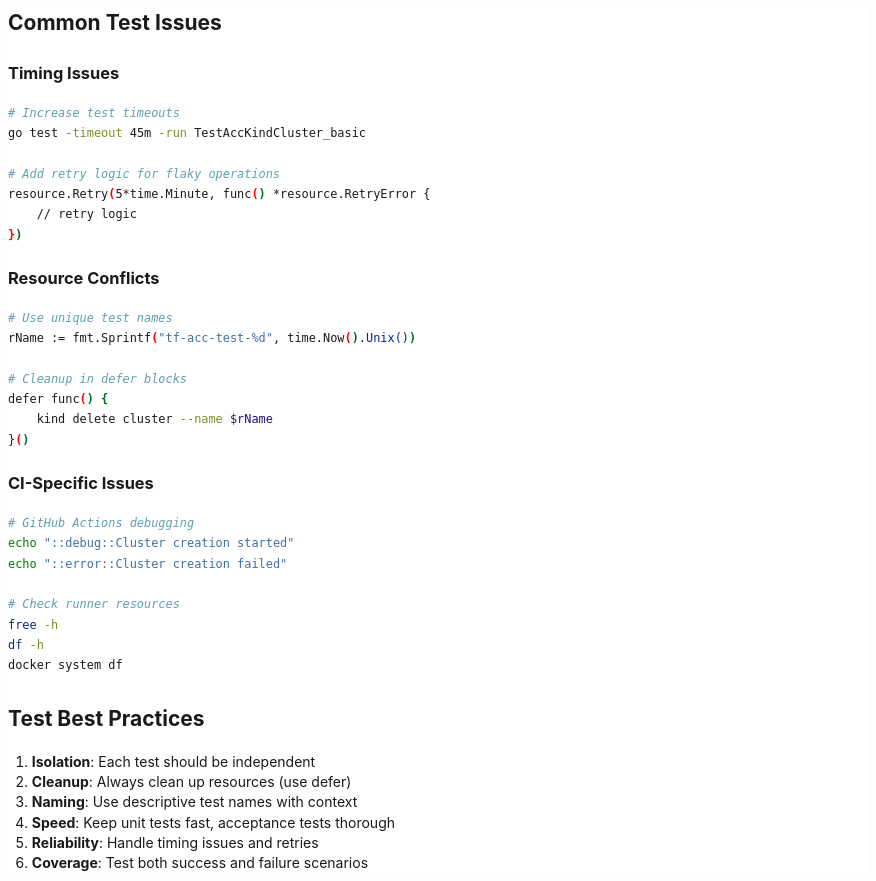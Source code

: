 ## Common Test Issues

### Timing Issues
```bash
# Increase test timeouts
go test -timeout 45m -run TestAccKindCluster_basic

# Add retry logic for flaky operations
resource.Retry(5*time.Minute, func() *resource.RetryError {
    // retry logic
})
```

### Resource Conflicts
```bash
# Use unique test names
rName := fmt.Sprintf("tf-acc-test-%d", time.Now().Unix())

# Cleanup in defer blocks
defer func() {
    kind delete cluster --name $rName
}()
```

### CI-Specific Issues
```bash
# GitHub Actions debugging
echo "::debug::Cluster creation started"
echo "::error::Cluster creation failed"

# Check runner resources
free -h
df -h
docker system df

```

## Test Best Practices

1. **Isolation**: Each test should be independent
2. **Cleanup**: Always clean up resources (use defer)
3. **Naming**: Use descriptive test names with context
4. **Speed**: Keep unit tests fast, acceptance tests thorough
5. **Reliability**: Handle timing issues and retries
6. **Coverage**: Test both success and failure scenarios